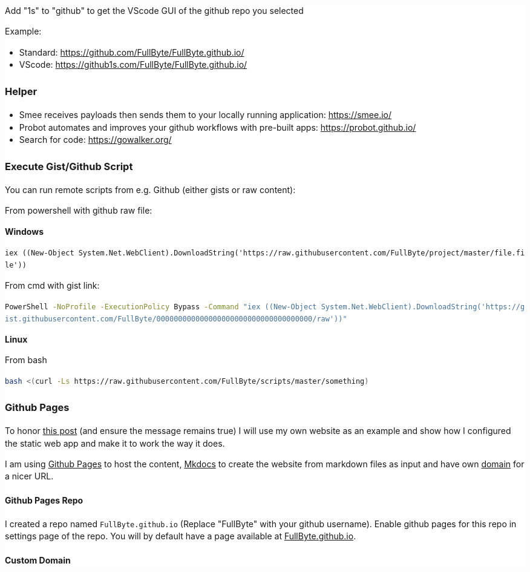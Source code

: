 Add "1s" to "github" to get the VScode GUI of the github repo you selected

Example:

- Standard: <https://github.com/FullByte/FullByte.github.io/>
- VScode: <https://github1s.com/FullByte/FullByte.github.io/>

### Helper

- Smee receives payloads then sends them to your locally running application: <https://smee.io/>
- Probot automates and improves your github workflows with pre-built apps: <https://probot.github.io/>
- Search for code: <https://gowalker.org/>

### Execute Gist/Github Script

You can run remote scripts from e.g. Github (either gists or raw content):

From powershell with github raw file:

**Windows**

``` ps11
iex ((New-Object System.Net.WebClient).DownloadString('https://raw.githubusercontent.com/FullByte/project/master/file.file'))
```

From cmd with gist link:

```cmd
PowerShell -NoProfile -ExecutionPolicy Bypass -Command "iex ((New-Object System.Net.WebClient).DownloadString('https://gist.githubusercontent.com/FullByte/000000000000000000000000000000000000/raw'))"
```

**Linux**

From bash

``` sh
bash <(curl -Ls https://raw.githubusercontent.com/FullByte/scripts/master/something)
```

### Github Pages

To honor [this post](https://rakhim.org/images/honestly-undefined/blogging.jpg) (and ensure the message remains true) I will use my own website as an example and show how I configured the static web app and make it to work the way it does.

I am using [Github Pages](https://pages.github.com/) to host the content, [Mkdocs](https://www.mkdocs.org/) to create the website from markdown files as input and have own [domain](https://0xfab1.net/) for a nicer URL.

#### Github Pages Repo

I created a repo named `FullByte.github.io` (Replace "FullByte" with your github username). Enable github pages for this repo in settings page of the repo. You will by default have a page available at [FullByte.github.io](https://FullByte.github.io).

#### Custom Domain
